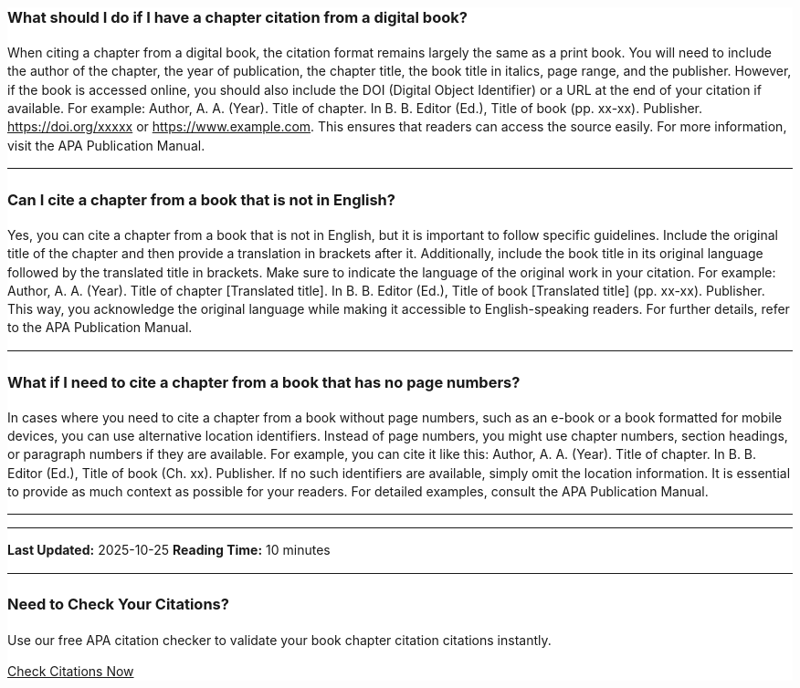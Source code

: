 
### What should I do if I have a chapter citation from a digital book?

When citing a chapter from a digital book, the citation format remains largely the same as a print book. You will need to include the author of the chapter, the year of publication, the chapter title, the book title in italics, page range, and the publisher. However, if the book is accessed online, you should also include the DOI (Digital Object Identifier) or a URL at the end of your citation if available. For example: Author, A. A. (Year). Title of chapter. In B. B. Editor (Ed.), Title of book (pp. xx-xx). Publisher. https://doi.org/xxxxx or https://www.example.com. This ensures that readers can access the source easily. For more information, visit the APA Publication Manual.

---

### Can I cite a chapter from a book that is not in English?

Yes, you can cite a chapter from a book that is not in English, but it is important to follow specific guidelines. Include the original title of the chapter and then provide a translation in brackets after it. Additionally, include the book title in its original language followed by the translated title in brackets. Make sure to indicate the language of the original work in your citation. For example: Author, A. A. (Year). Title of chapter [Translated title]. In B. B. Editor (Ed.), Title of book [Translated title] (pp. xx-xx). Publisher. This way, you acknowledge the original language while making it accessible to English-speaking readers. For further details, refer to the APA Publication Manual.

---

### What if I need to cite a chapter from a book that has no page numbers?

In cases where you need to cite a chapter from a book without page numbers, such as an e-book or a book formatted for mobile devices, you can use alternative location identifiers. Instead of page numbers, you might use chapter numbers, section headings, or paragraph numbers if they are available. For example, you can cite it like this: Author, A. A. (Year). Title of chapter. In B. B. Editor (Ed.), Title of book (Ch. xx). Publisher. If no such identifiers are available, simply omit the location information. It is essential to provide as much context as possible for your readers. For detailed examples, consult the APA Publication Manual.

---


---

**Last Updated:** 2025-10-25
**Reading Time:** 10 minutes

---

<div class="cta-placement">
    <h3>Need to Check Your Citations?</h3>
    <p>Use our free APA citation checker to validate your book chapter citation citations instantly.</p>
    <a href="/checker/" class="cta-button">Check Citations Now</a>
</div>